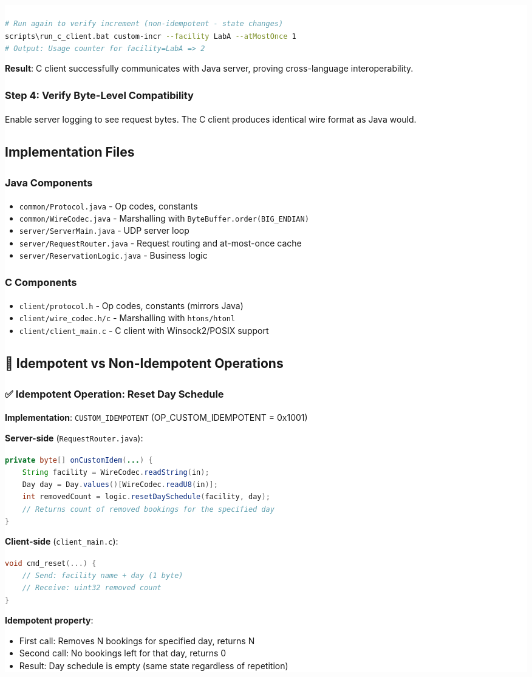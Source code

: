 ```bash

# Run again to verify increment (non-idempotent - state changes)
scripts\run_c_client.bat custom-incr --facility LabA --atMostOnce 1
# Output: Usage counter for facility=LabA => 2
```

**Result**: C client successfully communicates with Java server, proving cross-language interoperability.

### Step 4: Verify Byte-Level Compatibility
Enable server logging to see request bytes. The C client produces identical wire format as Java would.

## Implementation Files

### Java Components
- `common/Protocol.java` - Op codes, constants
- `common/WireCodec.java` - Marshalling with `ByteBuffer.order(BIG_ENDIAN)`
- `server/ServerMain.java` - UDP server loop
- `server/RequestRouter.java` - Request routing and at-most-once cache
- `server/ReservationLogic.java` - Business logic

### C Components
- `client/protocol.h` - Op codes, constants (mirrors Java)
- `client/wire_codec.h/c` - Marshalling with `htons/htonl`
- `client/client_main.c` - C client with Winsock2/POSIX support

## 🔄 Idempotent vs Non-Idempotent Operations

### ✅ Idempotent Operation: Reset Day Schedule
**Implementation**: `CUSTOM_IDEMPOTENT` (OP_CUSTOM_IDEMPOTENT = 0x1001)

**Server-side** (`RequestRouter.java`):
```java
private byte[] onCustomIdem(...) {
    String facility = WireCodec.readString(in);
    Day day = Day.values()[WireCodec.readU8(in)];
    int removedCount = logic.resetDaySchedule(facility, day);
    // Returns count of removed bookings for the specified day
}
```

**Client-side** (`client_main.c`):
```c
void cmd_reset(...) {
    // Send: facility name + day (1 byte)
    // Receive: uint32 removed count
}
```

**Idempotent property**: 
- First call: Removes N bookings for specified day, returns N
- Second call: No bookings left for that day, returns 0
- Result: Day schedule is empty (same state regardless of repetition)
